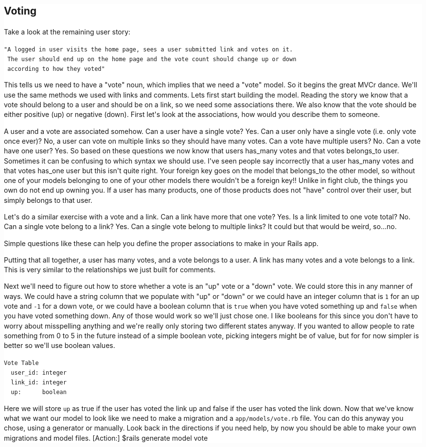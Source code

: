 
## Voting

Take a look at the remaining user story:


    "A logged in user visits the home page, sees a user submitted link and votes on it.
     The user should end up on the home page and the vote count should change up or down
     according to how they voted"

This tells us we need to have a "vote" noun, which implies that we need a "vote" model. So it begins the great MVCr dance. We'll use the same methods we used with links and comments. Lets first start building the model. Reading the story we know that a vote should belong to a user and should be on a link, so we need some associations there. We also know that the vote should be either positive (up) or negative (down). First let's look at the associations, how would you describe them to someone.

A user and a vote are associated somehow. Can a user have a single vote? Yes. Can a user only have a single vote (i.e. only vote once ever)? No, a user can vote on multiple links so they should have many votes. Can a vote have multiple users? No. Can a vote have one user? Yes. So based on these questions we now know that users has_many votes and that votes belongs_to user. Sometimes it can be confusing to which syntax we should use. I've seen people say incorrectly that a user has_many votes and that votes has_one user but this isn't quite right. Your foreign key goes on the model that belongs_to the other model, so without one of your models belonging to one of your other models there wouldn't be a foreign key!! Unlike in fight club, the things you own do not end up owning you. If a user has many products, one of those products does not "have" control over their user, but simply belongs to that user.

Let's do a similar exercise with a vote and a link. Can a link have more that one vote? Yes. Is a link limited to one vote total? No. Can a single vote belong to a link? Yes. Can a single vote belong to multiple links? It could but that would be weird, so...no.

Simple questions like these can help you define the proper associations to make in your Rails app.

Putting that all together, a user has many votes, and a vote belongs to a user. A link has many votes and a vote belongs to a link. This is very similar to the relationships we just built for comments.

Next we'll need to figure out how to store whether a vote is an "up" vote or a "down" vote. We could store this in any manner of ways. We could have a string column that we populate with "up" or "down" or we could have an integer column that is `1` for an up vote and `-1` for a down vote, or we could have a boolean column that is `true` when you have voted something up and `false` when you have voted something down. Any of those would work so we'll just chose one. I like booleans for this since you don't have to worry about misspelling anything and we're really only storing two different states anyway. If you wanted to allow people to rate something from 0 to 5 in the future instead of a simple boolean vote, picking integers might be of value, but for for now simpler is better so we'll use boolean values.

    Vote Table
      user_id: integer
      link_id: integer
      up:      boolean

Here we will store `up` as true if the user has voted the link up and false if the user has voted the link down. Now that we've know what we want our model to look like we need to make a migration and a `app/models/vote.rb` file. You can do this anyway you chose, using a generator or manually. Look back in the directions if you need help, by now you should be able to make your own migrations and model files. 
    [Action:]
      $rails generate model vote
